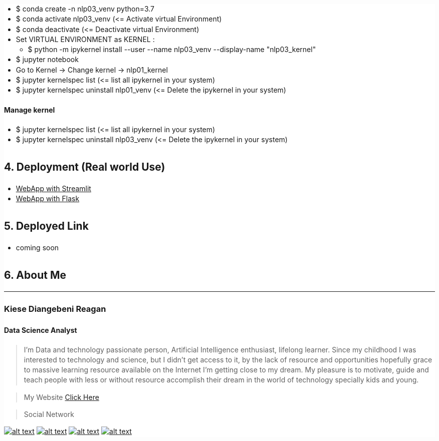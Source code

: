 + $ conda create -n nlp03_venv python=3.7
+ $ conda activate nlp03_venv (<= Activate virtual Environment)
+ $ conda deactivate  (<= Deactivate virtual Environment)
+ Set  VIRTUAL ENVIRONMENT as KERNEL : 
  +  $ python -m ipykernel install --user --name nlp03_venv --display-name "nlp03_kernel"
+ $ jupyter notebook
+ Go to Kernel -> Change kernel -> nlp01_kernel
+ $ jupyter kernelspec list (<= list all ipykernel in your system)
+ $ jupyter kernelspec uninstall nlp01_venv (<= Delete the ipykernel in your system)


#### Manage kernel
+ $ jupyter kernelspec list (<= list all ipykernel in your system)
+ $ jupyter kernelspec uninstall nlp03_venv (<= Delete the ipykernel in your system)

## 4. Deployment (Real world Use)

+ [WebApp with Streamlit]()
+ [WebApp with Flask]()


## 5. Deployed Link

+ coming soon

## 6. About Me
___

### Kiese Diangebeni Reagan
#### Data Science Analyst

> I’m  Data and technology passionate person, Artificial Intelligence enthusiast, lifelong learner. Since my childhood I was interested to technology and science, but I didn’t get access to it, by the lack of resource and opportunities hopefully grace to massive learning resource available on the Internet I’m getting close to my dream. My pleasure is to motivate, guide and teach people with less or without resource accomplish their dream in the world of technology specially kids and young.

> My Website [Click Here](https://kiese.tech)

> Social Network

[![alt text][1.1]][1]
[![alt text][2.1]][2]
[![alt text][3.1]][3]
[![alt text][4.1]][4]

[1.1]: https://i.imgur.com/oFsAcMx.png (facebook icon with padding)
[2.1]: https://i.imgur.com/YCdR3o9.png (twitter icon with padding)
[3.1]: https://i.imgur.com/5BWvIrF.png (github icon with padding)
[4.1]: https://i.imgur.com/UA7Oh6z.png (medium icon with padding)

[1]: http://www.facebook.com/reagan.kiese.37
[2]: https://twitter.com/ReaganKiese
[3]: https://github.com/Rekidiang2
[4]: https://medium.com/@rkddatas

